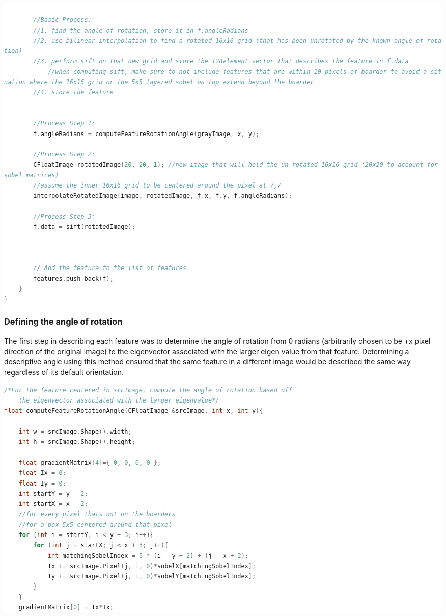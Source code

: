 ```cpp

		//Basic Process:
		//1. find the angle of rotation, store it in f.angleRadians
		//2. use bilinear interpolation to find a rotated 16x16 grid (that has been unrotated by the known angle of rotation)
		//3. perform sift on that new grid and store the 128element vector that describes the feature in f.data
			//when computing sift, make sure to not include features that are within 10 pixels of boarder to avoid a situation where the 16x16 grid or the 5x5 layered sobel on top extend beyond the boarder
		//4. store the feature


		//Process Step 1: 
		f.angleRadians = computeFeatureRotationAngle(grayImage, x, y);

		//Process Step 2:
		CFloatImage rotatedImage(20, 20, 1); //new image that will hold the un-rotated 16x16 grid (20x20 to account for sobel matrices)
		//assume the inner 16x16 grid to be centered around the pixel at 7,7
		interpolateRotatedImage(image, rotatedImage, f.x, f.y, f.angleRadians);

		//Process Step 3: 
		f.data = sift(rotatedImage);

		

		// Add the feature to the list of features
		features.push_back(f);
	}
}
```

### ​Defining the angle of rotation

The first step in describing each feature was to determine the angle of rotation from 0 radians (arbitrarily chosen to be +x pixel direction of the original image) to the eigenvector associated with the larger eigen value from that feature. Determining a descriptive angle using this method ensured that the same feature in a different image would be described the same way regardless of its default orientation.

```cpp
/*For the feature centered in srcImage, compute the angle of rotation based off 
	the eigenvector associated with the larger eigenvalue*/
float computeFeatureRotationAngle(CFloatImage &srcImage, int x, int y){
	
	int w = srcImage.Shape().width;
	int h = srcImage.Shape().height;

	float gradientMatrix[4]={ 0, 0, 0, 0 };
	float Ix = 0;
	float Iy = 0;
	int startY = y - 2;
	int startX = x - 2;
	//for every pixel thats not on the boarders
	//for a box 5x5 centered around that pixel
	for (int i = startY; i < y + 3; i++){
		for (int j = startX; j < x + 3; j++){
			int matchingSobelIndex = 5 * (i - y + 2) + (j - x + 2);
			Ix += srcImage.Pixel(j, i, 0)*sobelX[matchingSobelIndex];
			Iy += srcImage.Pixel(j, i, 0)*sobelY[matchingSobelIndex];
		}
	}
	gradientMatrix[0] = Ix*Ix;
```